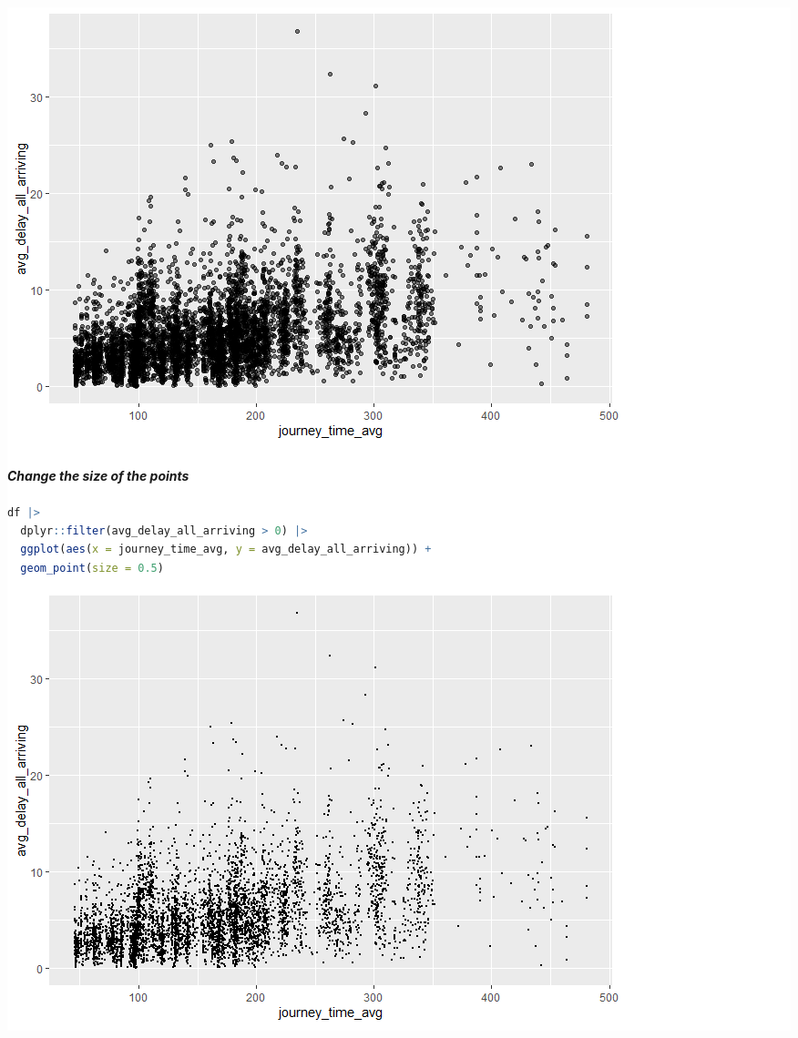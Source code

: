![](intro-to-ggplot2_complete_files/figure-commonmark/unnamed-chunk-6-1.png)

#### *Change the size of the points*

``` r
df |> 
  dplyr::filter(avg_delay_all_arriving > 0) |>
  ggplot(aes(x = journey_time_avg, y = avg_delay_all_arriving)) +
  geom_point(size = 0.5)
```

![](intro-to-ggplot2_complete_files/figure-commonmark/unnamed-chunk-7-1.png)
